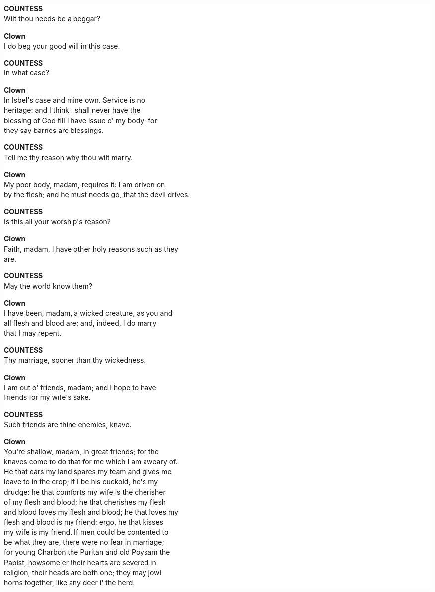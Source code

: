 **COUNTESS**  
Wilt thou needs be a beggar?

**Clown**  
I do beg your good will in this case.

**COUNTESS**  
In what case?

**Clown**  
In Isbel's case and mine own. Service is no  
heritage: and I think I shall never have the  
blessing of God till I have issue o' my body; for  
they say barnes are blessings.

**COUNTESS**  
Tell me thy reason why thou wilt marry.

**Clown**  
My poor body, madam, requires it: I am driven on  
by the flesh; and he must needs go, that the devil drives.

**COUNTESS**  
Is this all your worship's reason?

**Clown**  
Faith, madam, I have other holy reasons such as they  
are.

**COUNTESS**  
May the world know them?

**Clown**  
I have been, madam, a wicked creature, as you and  
all flesh and blood are; and, indeed, I do marry  
that I may repent.

**COUNTESS**  
Thy marriage, sooner than thy wickedness.

**Clown**  
I am out o' friends, madam; and I hope to have  
friends for my wife's sake.

**COUNTESS**  
Such friends are thine enemies, knave.

**Clown**  
You're shallow, madam, in great friends; for the  
knaves come to do that for me which I am aweary of.  
He that ears my land spares my team and gives me  
leave to in the crop; if I be his cuckold, he's my  
drudge: he that comforts my wife is the cherisher  
of my flesh and blood; he that cherishes my flesh  
and blood loves my flesh and blood; he that loves my  
flesh and blood is my friend: ergo, he that kisses  
my wife is my friend. If men could be contented to  
be what they are, there were no fear in marriage;  
for young Charbon the Puritan and old Poysam the  
Papist, howsome'er their hearts are severed in  
religion, their heads are both one; they may jowl  
horns together, like any deer i' the herd.
